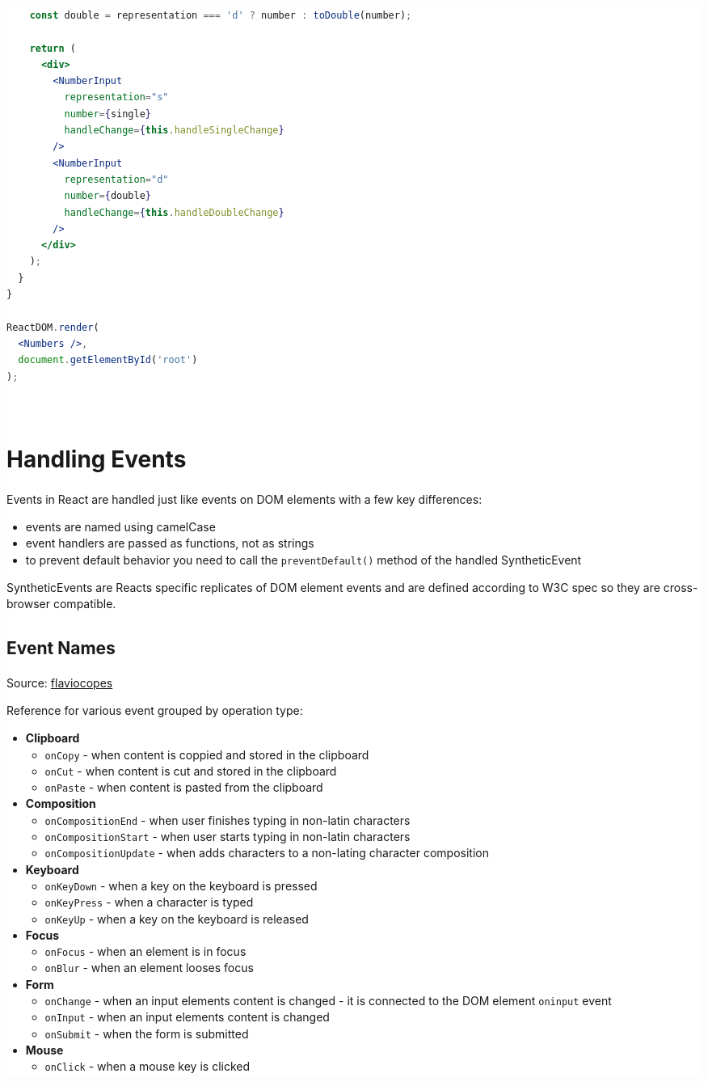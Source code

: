 ``` jsx
    const double = representation === 'd' ? number : toDouble(number);

    return (
      <div>
        <NumberInput 
          representation="s"
          number={single}
          handleChange={this.handleSingleChange}
        />
        <NumberInput 
          representation="d"
          number={double}
          handleChange={this.handleDoubleChange}
        />
      </div>
    );
  }
}

ReactDOM.render(
  <Numbers />,
  document.getElementById('root')
);
```

&nbsp;
# Handling Events
Events in React are handled just like events on DOM elements with a few key differences:
* events are named using camelCase
* event handlers are passed as functions, not as strings
* to prevent default behavior you need to call the `preventDefault()` method of the handled SyntheticEvent

SyntheticEvents are Reacts specific replicates of DOM element events and are defined according to W3C spec so they are cross-browser compatible.

## Event Names
Source: [flaviocopes](https://flaviocopes.com/react-events/)

Reference for various event grouped by operation type:
* __Clipboard__
  * `onCopy` - when content is coppied and stored in the clipboard
  * `onCut` - when content is cut and stored in the clipboard
  * `onPaste` - when content is pasted from the clipboard
* __Composition__
  * `onCompositionEnd` - when user finishes typing in non-latin characters
  * `onCompositionStart` - when user starts typing in non-latin characters
  * `onCompositionUpdate` - when adds characters to a non-lating character composition
* __Keyboard__
  * `onKeyDown` - when a key on the keyboard is pressed
  * `onKeyPress` - when a character is typed
  * `onKeyUp` - when a key on the keyboard is released
* __Focus__
  * `onFocus` - when an element is in focus
  * `onBlur` - when an element looses focus
* __Form__
  * `onChange` - when an input elements content is changed - it is connected to the DOM element `oninput` event
  * `onInput` - when an input elements content is changed
  * `onSubmit` - when the form is submitted
* __Mouse__
  * `onClick` - when a mouse key is clicked